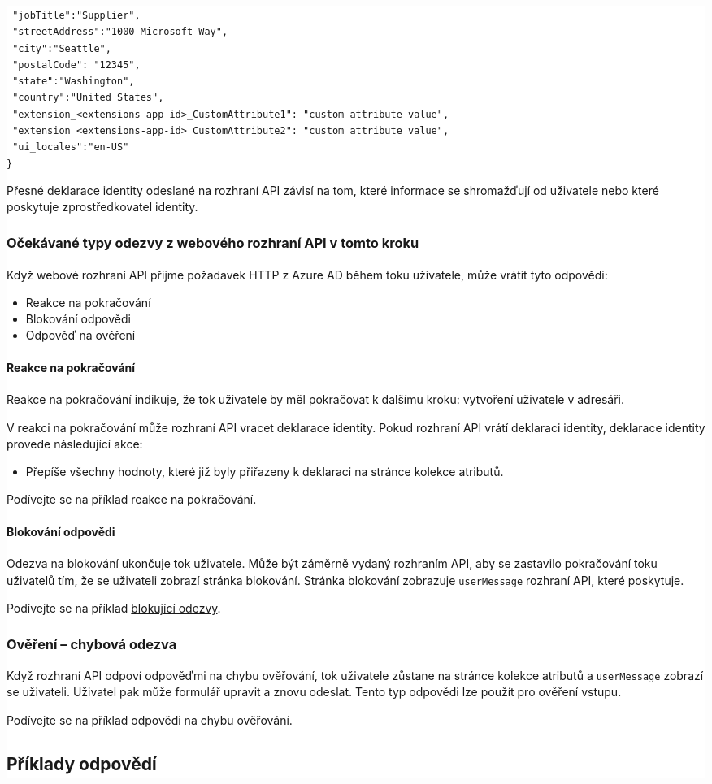 ```http
 "jobTitle":"Supplier",
 "streetAddress":"1000 Microsoft Way",
 "city":"Seattle",
 "postalCode": "12345",
 "state":"Washington",
 "country":"United States",
 "extension_<extensions-app-id>_CustomAttribute1": "custom attribute value",
 "extension_<extensions-app-id>_CustomAttribute2": "custom attribute value",
 "ui_locales":"en-US"
}
```
Přesné deklarace identity odeslané na rozhraní API závisí na tom, které informace se shromažďují od uživatele nebo které poskytuje zprostředkovatel identity.

### <a name="expected-response-types-from-the-web-api-at-this-step"></a>Očekávané typy odezvy z webového rozhraní API v tomto kroku

Když webové rozhraní API přijme požadavek HTTP z Azure AD během toku uživatele, může vrátit tyto odpovědi:

- Reakce na pokračování
- Blokování odpovědi
- Odpověď na ověření

#### <a name="continuation-response"></a>Reakce na pokračování
Reakce na pokračování indikuje, že tok uživatele by měl pokračovat k dalšímu kroku: vytvoření uživatele v adresáři.

V reakci na pokračování může rozhraní API vracet deklarace identity. Pokud rozhraní API vrátí deklaraci identity, deklarace identity provede následující akce:

- Přepíše všechny hodnoty, které již byly přiřazeny k deklaraci na stránce kolekce atributů.

Podívejte se na příklad [reakce na pokračování](#example-of-a-continuation-response).

#### <a name="blocking-response"></a>Blokování odpovědi
Odezva na blokování ukončuje tok uživatele. Může být záměrně vydaný rozhraním API, aby se zastavilo pokračování toku uživatelů tím, že se uživateli zobrazí stránka blokování. Stránka blokování zobrazuje `userMessage` rozhraní API, které poskytuje.

Podívejte se na příklad [blokující odezvy](#example-of-a-blocking-response).

### <a name="validation-error-response"></a>Ověření – chybová odezva
 Když rozhraní API odpoví odpověďmi na chybu ověřování, tok uživatele zůstane na stránce kolekce atributů a `userMessage` zobrazí se uživateli. Uživatel pak může formulář upravit a znovu odeslat. Tento typ odpovědi lze použít pro ověření vstupu.

Podívejte se na příklad [odpovědi na chybu ověřování](#example-of-a-validation-error-response).

## <a name="example-responses"></a>Příklady odpovědí
